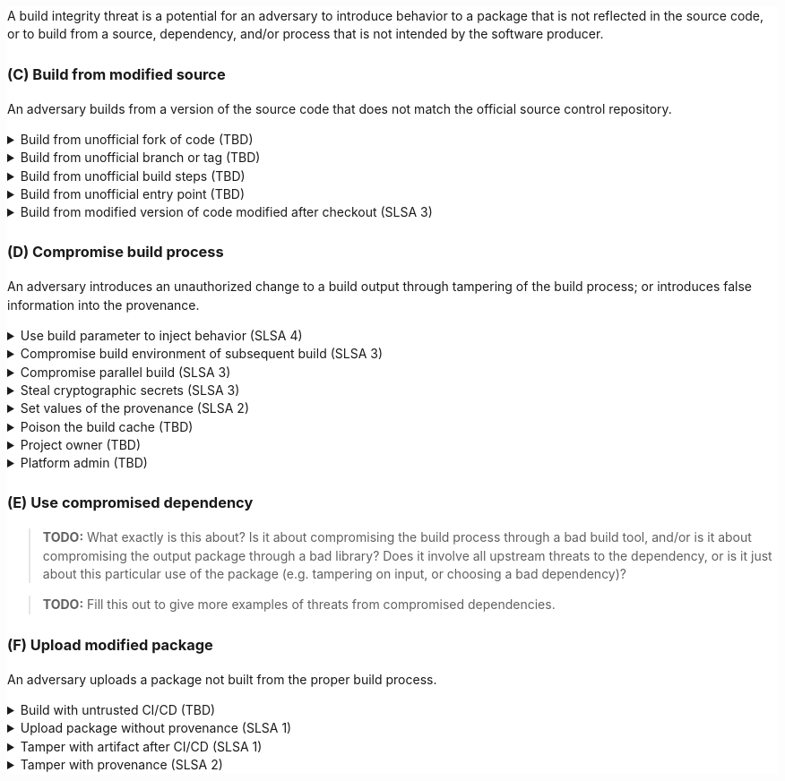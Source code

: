 A build integrity threat is a potential for an adversary to introduce behavior
to a package that is not reflected in the source code, or to build from a
source, dependency, and/or process that is not intended by the software
producer.

### (C) Build from modified source

An adversary builds from a version of the source code that does not match the
official source control repository.

<details><summary>Build from unofficial fork of code <span>(TBD)</span></summary></details>
<details><summary>Build from unofficial branch or tag <span>(TBD)</span></summary></details>
<details><summary>Build from unofficial build steps <span>(TBD)</span></summary></details>
<details><summary>Build from unofficial entry point <span>(TBD)</span></summary></details>
<details><summary>Build from modified version of code modified after checkout <span>(SLSA 3)</span></summary></details>

### (D) Compromise build process

An adversary introduces an unauthorized change to a build output through
tampering of the build process; or introduces false information into the
provenance.

<details><summary>Use build parameter to inject behavior <span>(SLSA 4)</span></summary></details>
<details><summary>Compromise build environment of subsequent build <span>(SLSA 3)</span></summary></details>
<details><summary>Compromise parallel build <span>(SLSA 3)</span></summary></details>
<details><summary>Steal cryptographic secrets <span>(SLSA 3)</span></summary></details>
<details><summary>Set values of the provenance <span>(SLSA 2)</span></summary></details>
<details><summary>Poison the build cache <span>(TBD)</span></summary></details>
<details><summary>Project owner <span>(TBD)</span></summary></details>
<details><summary>Platform admin <span>(TBD)</span></summary></details>

### (E) Use compromised dependency

> **TODO:** What exactly is this about? Is it about compromising the build
> process through a bad build tool, and/or is it about compromising the output
> package through a bad library? Does it involve all upstream threats to the
> dependency, or is it just about this particular use of the package (e.g.
> tampering on input, or choosing a bad dependency)?



> **TODO:** Fill this out to give more examples of threats from compromised
> dependencies.

### (F) Upload modified package

An adversary uploads a package not built from the proper build process.

<details><summary>Build with untrusted CI/CD <span>(TBD)</span></summary></details>
<details><summary>Upload package without provenance <span>(SLSA 1)</span></summary></details>
<details><summary>Tamper with artifact after CI/CD <span>(SLSA 1)</span></summary></details>
<details><summary>Tamper with provenance <span>(SLSA 2)</span></summary></details>
